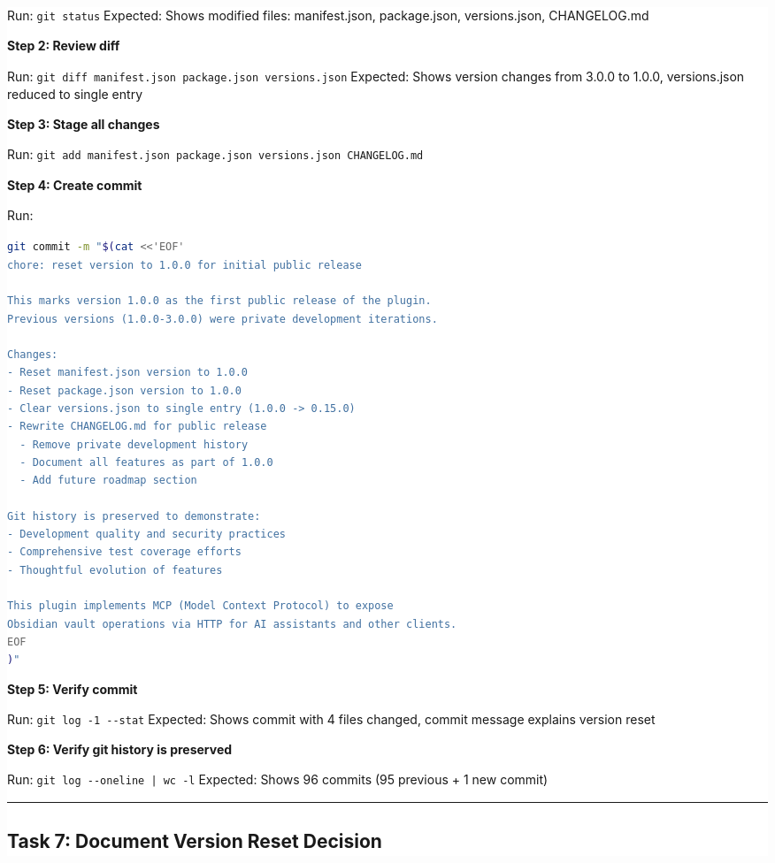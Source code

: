 Run: `git status`
Expected: Shows modified files: manifest.json, package.json, versions.json, CHANGELOG.md

**Step 2: Review diff**

Run: `git diff manifest.json package.json versions.json`
Expected: Shows version changes from 3.0.0 to 1.0.0, versions.json reduced to single entry

**Step 3: Stage all changes**

Run: `git add manifest.json package.json versions.json CHANGELOG.md`

**Step 4: Create commit**

Run:
```bash
git commit -m "$(cat <<'EOF'
chore: reset version to 1.0.0 for initial public release

This marks version 1.0.0 as the first public release of the plugin.
Previous versions (1.0.0-3.0.0) were private development iterations.

Changes:
- Reset manifest.json version to 1.0.0
- Reset package.json version to 1.0.0
- Clear versions.json to single entry (1.0.0 -> 0.15.0)
- Rewrite CHANGELOG.md for public release
  - Remove private development history
  - Document all features as part of 1.0.0
  - Add future roadmap section

Git history is preserved to demonstrate:
- Development quality and security practices
- Comprehensive test coverage efforts
- Thoughtful evolution of features

This plugin implements MCP (Model Context Protocol) to expose
Obsidian vault operations via HTTP for AI assistants and other clients.
EOF
)"
```

**Step 5: Verify commit**

Run: `git log -1 --stat`
Expected: Shows commit with 4 files changed, commit message explains version reset

**Step 6: Verify git history is preserved**

Run: `git log --oneline | wc -l`
Expected: Shows 96 commits (95 previous + 1 new commit)

---

## Task 7: Document Version Reset Decision
